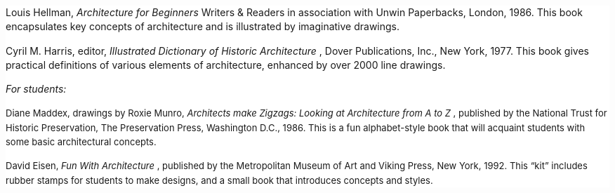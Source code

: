    </p>
   <p>
    Louis Hellman,
    <i>
     Architecture for Beginners
    </i>
    Writers &amp; Readers in association with Unwin Paperbacks, London, 1986. This book encapsulates key concepts of architecture and is illustrated by imaginative drawings.
   </p>
   <p>
    Cyril M. Harris, editor,
    <i>
     Illustrated Dictionary of Historic Architecture
    </i>
    , Dover Publications, Inc., New York, 1977. This book gives practical definitions of various elements of architecture, enhanced by over 2000 line drawings.
   </p>
</font>
 </p>
 <p>
  <i>
   For students:
  </i>
 </p>
 <p>
  <font size="-1">
   Diane Maddex, drawings by Roxie Munro,
   <i>
    Architects make Zigzags: Looking at Architecture from A to Z
   </i>
   , published by the National Trust for Historic Preservation, The Preservation Press, Washington D.C., 1986. This is a fun alphabet-style book that will acquaint students with some basic architectural concepts.
   <p>
    David Eisen,
    <i>
     Fun With Architecture
    </i>
    , published by the Metropolitan Museum of Art and Viking Press, New York, 1992. This “kit” includes rubber stamps for students to make designs, and a small book that introduces concepts and styles.
   </p>
</font>
 </p>
 
</body>
